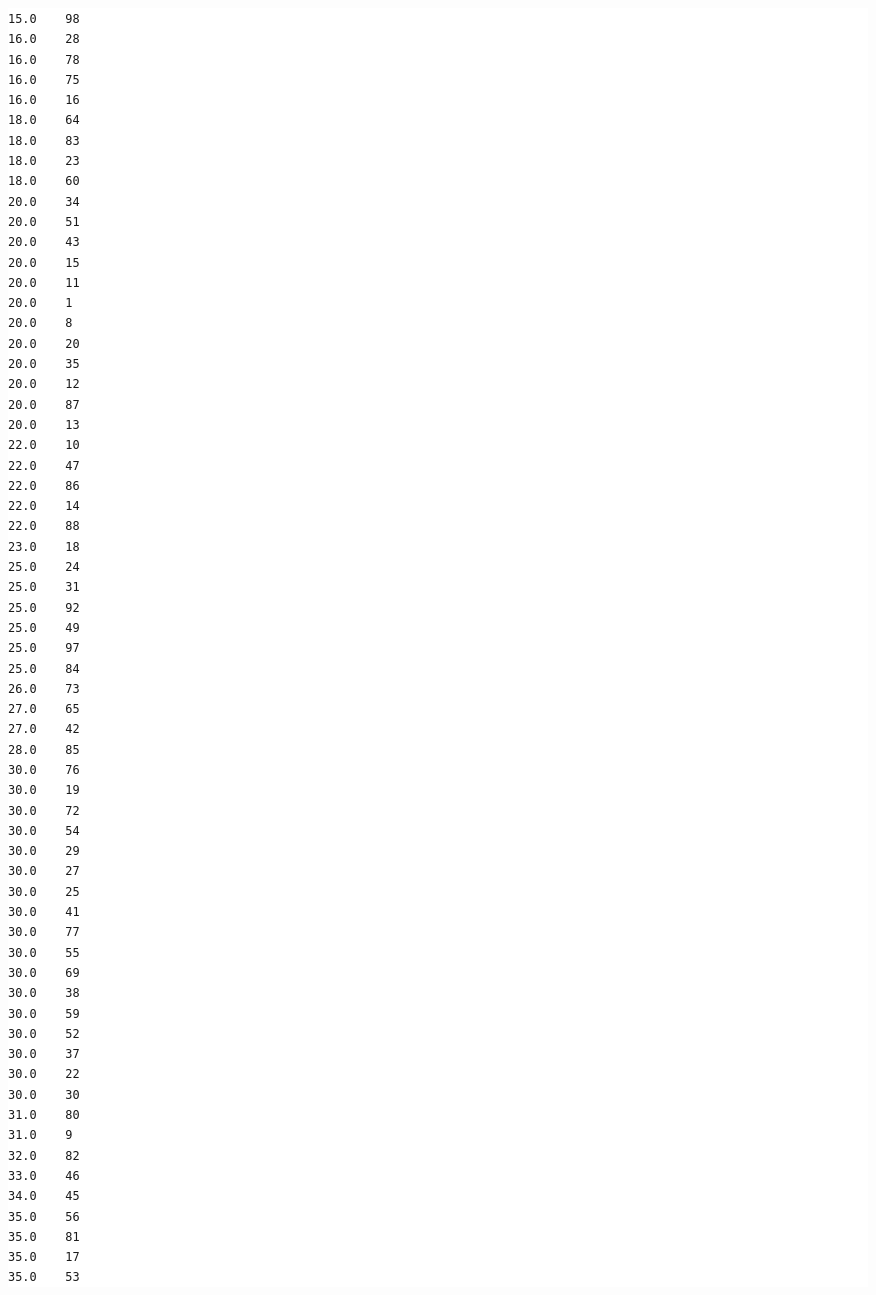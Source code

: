 ```
15.0	98
16.0	28
16.0	78
16.0	75
16.0	16
18.0	64
18.0	83
18.0	23
18.0	60
20.0	34
20.0	51
20.0	43
20.0	15
20.0	11
20.0	1
20.0	8
20.0	20
20.0	35
20.0	12
20.0	87
20.0	13
22.0	10
22.0	47
22.0	86
22.0	14
22.0	88
23.0	18
25.0	24
25.0	31
25.0	92
25.0	49
25.0	97
25.0	84
26.0	73
27.0	65
27.0	42
28.0	85
30.0	76
30.0	19
30.0	72
30.0	54
30.0	29
30.0	27
30.0	25
30.0	41
30.0	77
30.0	55
30.0	69
30.0	38
30.0	59
30.0	52
30.0	37
30.0	22
30.0	30
31.0	80
31.0	9
32.0	82
33.0	46
34.0	45
35.0	56
35.0	81
35.0	17
35.0	53
```